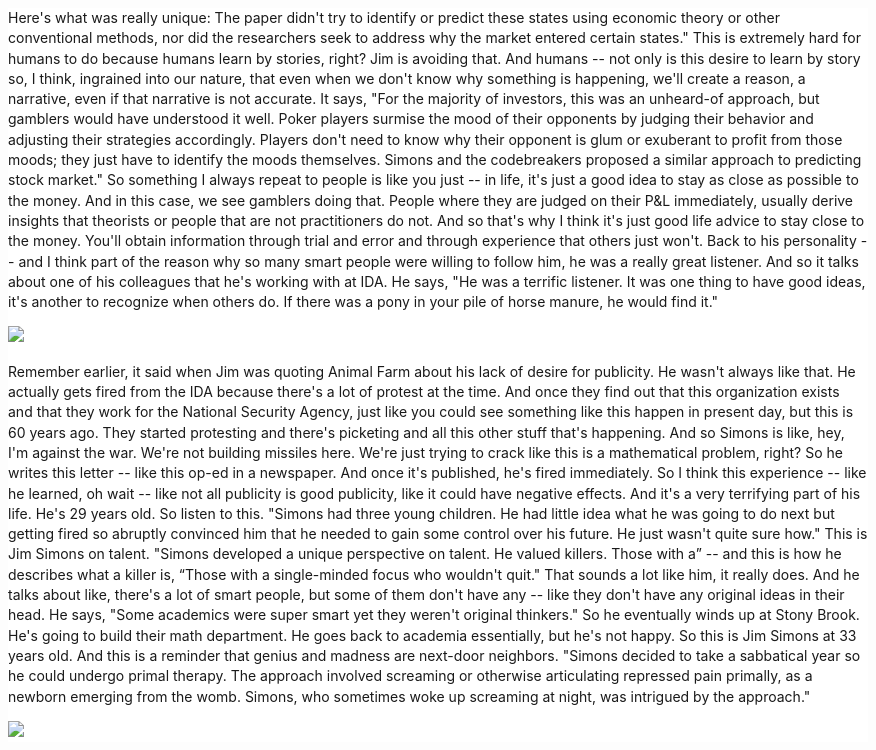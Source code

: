 Here's what was really unique: The paper didn't try to identify or predict these states using economic theory or other conventional methods, nor did the researchers seek to address why the market entered certain states." This is extremely hard for humans to do because humans learn by stories, right? Jim is avoiding that. And humans -- not only is this desire to learn by story so, I think, ingrained into our nature, that even when we don't know why something is happening, we'll create a reason, a narrative, even if that narrative is not accurate. It says, "For the majority of investors, this was an unheard-of approach, but gamblers would have understood it well. Poker players surmise the mood of their opponents by judging their behavior and adjusting their strategies accordingly. Players don't need to know why their opponent is glum or exuberant to profit from those moods; they just have to identify the moods themselves. Simons and the codebreakers proposed a similar approach to predicting stock market." So something I always repeat to people is like you just -- in life, it's just a good idea to stay as close as possible to the money. And in this case, we see gamblers doing that. People where they are judged on their P&L immediately, usually derive insights that theorists or people that are not practitioners do not. And so that's why I think it's just good life advice to stay close to the money. You'll obtain information through trial and error and through experience that others just won't. Back to his personality -- and I think part of the reason why so many smart people were willing to follow him, he was a really great listener. And so it talks about one of his colleagues that he's working with at IDA. He says, "He was a terrific listener. It was one thing to have good ideas, it's another to recognize when others do. If there was a pony in your pile of horse manure, he would find it."

![](https://www.foundersnotes.com/static/images/new_icons/chevron-down-alt-thin.svg)

Remember earlier, it said when Jim was quoting Animal Farm about his lack of desire for publicity. He wasn't always like that. He actually gets fired from the IDA because there's a lot of protest at the time. And once they find out that this organization exists and that they work for the National Security Agency, just like you could see something like this happen in present day, but this is 60 years ago. They started protesting and there's picketing and all this other stuff that's happening. And so Simons is like, hey, I'm against the war. We're not building missiles here. We're just trying to crack like this is a mathematical problem, right? So he writes this letter -- like this op-ed in a newspaper. And once it's published, he's fired immediately. So I think this experience -- like he learned, oh wait -- like not all publicity is good publicity, like it could have negative effects. And it's a very terrifying part of his life. He's 29 years old. So listen to this. "Simons had three young children. He had little idea what he was going to do next but getting fired so abruptly convinced him that he needed to gain some control over his future. He just wasn't quite sure how." This is Jim Simons on talent. "Simons developed a unique perspective on talent. He valued killers. Those with a” -- and this is how he describes what a killer is, “Those with a single-minded focus who wouldn't quit." That sounds a lot like him, it really does. And he talks about like, there's a lot of smart people, but some of them don't have any -- like they don't have any original ideas in their head. He says, "Some academics were super smart yet they weren't original thinkers." So he eventually winds up at Stony Brook. He's going to build their math department. He goes back to academia essentially, but he's not happy. So this is Jim Simons at 33 years old. And this is a reminder that genius and madness are next-door neighbors. "Simons decided to take a sabbatical year so he could undergo primal therapy. The approach involved screaming or otherwise articulating repressed pain primally, as a newborn emerging from the womb. Simons, who sometimes woke up screaming at night, was intrigued by the approach."

![](https://www.foundersnotes.com/static/images/new_icons/chevron-down-alt-thin.svg)
